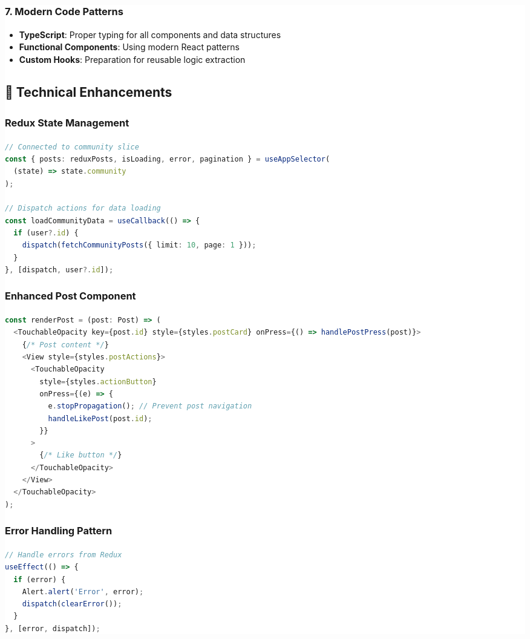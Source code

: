 ### 7. **Modern Code Patterns**
- **TypeScript**: Proper typing for all components and data structures
- **Functional Components**: Using modern React patterns
- **Custom Hooks**: Preparation for reusable logic extraction

## 🎯 Technical Enhancements

### **Redux State Management**
```typescript
// Connected to community slice
const { posts: reduxPosts, isLoading, error, pagination } = useAppSelector(
  (state) => state.community
);

// Dispatch actions for data loading
const loadCommunityData = useCallback(() => {
  if (user?.id) {
    dispatch(fetchCommunityPosts({ limit: 10, page: 1 }));
  }
}, [dispatch, user?.id]);
```

### **Enhanced Post Component**
```typescript
const renderPost = (post: Post) => (
  <TouchableOpacity key={post.id} style={styles.postCard} onPress={() => handlePostPress(post)}>
    {/* Post content */}
    <View style={styles.postActions}>
      <TouchableOpacity 
        style={styles.actionButton}
        onPress={(e) => {
          e.stopPropagation(); // Prevent post navigation
          handleLikePost(post.id);
        }}
      >
        {/* Like button */}
      </TouchableOpacity>
    </View>
  </TouchableOpacity>
);
```

### **Error Handling Pattern**
```typescript
// Handle errors from Redux
useEffect(() => {
  if (error) {
    Alert.alert('Error', error);
    dispatch(clearError());
  }
}, [error, dispatch]);
```
